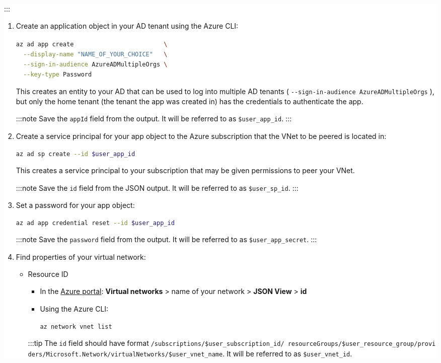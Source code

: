    :::

1. Create an application object in your AD tenant using the Azure CLI:

   ```bash
   az ad app create                         \
     --display-name "NAME_OF_YOUR_CHOICE"   \
     --sign-in-audience AzureADMultipleOrgs \
     --key-type Password
   ```

   This creates an entity to your AD that can be used to log into multiple
   AD tenants ( `--sign-in-audience AzureADMultipleOrgs` ), but only the
   home tenant (the tenant the app was created in) has the credentials to
   authenticate the app.

   :::note
   Save the `appId` field from the output. It will be referred to as `$user_app_id`.
   :::

1. Create a service principal for your app object to the Azure subscription that the VNet
   to be peered is located in:

   ```bash
   az ad sp create --id $user_app_id
   ```

   This creates a service principal to your subscription that may be given
   permissions to peer your VNet.

   :::note
   Save the `id` field from the JSON output. It will be referred to as `$user_sp_id`.
   :::

1. Set a password for your app object:

   ```bash
   az ad app credential reset --id $user_app_id
   ```

   :::note
   Save the `password` field from the output. It will be referred to as `$user_app_secret`.
   :::

1. Find properties of your virtual network:

   - Resource ID
     - In the [Azure portal](https://portal.azure.com/#home): **Virtual networks** >
       name of your network > **JSON View** > **id**
     - Using the Azure CLI:

       ```bash
       az network vnet list
       ```

     :::tip
     The `id` field should have format
     `/subscriptions/$user_subscription_id/ resourceGroups/$user_resource_group/providers/Microsoft.Network/virtualNetworks/$user_vnet_name`. It will be referred to as `$user_vnet_id`.
